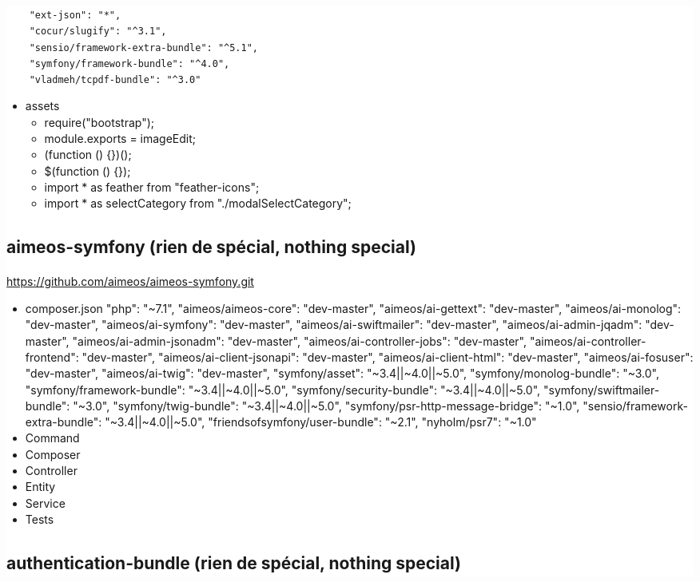         "ext-json": "*",
        "cocur/slugify": "^3.1",
        "sensio/framework-extra-bundle": "^5.1",
        "symfony/framework-bundle": "^4.0",
        "vladmeh/tcpdf-bundle": "^3.0"
- assets
  - require("bootstrap");
  - module.exports = imageEdit;
  - (function () {})();
  - $(function () {});
  - import * as feather from "feather-icons";
  - import * as selectCategory from "./modalSelectCategory";

## aimeos-symfony (rien de spécial, nothing special)

https://github.com/aimeos/aimeos-symfony.git

- composer.json
    "php": "~7.1",
    "aimeos/aimeos-core": "dev-master",
    "aimeos/ai-gettext": "dev-master",
    "aimeos/ai-monolog": "dev-master",
    "aimeos/ai-symfony": "dev-master",
    "aimeos/ai-swiftmailer": "dev-master",
    "aimeos/ai-admin-jqadm": "dev-master",
    "aimeos/ai-admin-jsonadm": "dev-master",
    "aimeos/ai-controller-jobs": "dev-master",
    "aimeos/ai-controller-frontend": "dev-master",
    "aimeos/ai-client-jsonapi": "dev-master",
    "aimeos/ai-client-html": "dev-master",
    "aimeos/ai-fosuser": "dev-master",
    "aimeos/ai-twig": "dev-master",
    "symfony/asset": "~3.4||~4.0||~5.0",
    "symfony/monolog-bundle": "~3.0",
    "symfony/framework-bundle": "~3.4||~4.0||~5.0",
    "symfony/security-bundle": "~3.4||~4.0||~5.0",
    "symfony/swiftmailer-bundle": "~3.0",
    "symfony/twig-bundle": "~3.4||~4.0||~5.0",
    "symfony/psr-http-message-bridge": "~1.0",
    "sensio/framework-extra-bundle": "~3.4||~4.0||~5.0",
    "friendsofsymfony/user-bundle": "~2.1",
    "nyholm/psr7": "~1.0"
- Command
- Composer
- Controller
- Entity
- Service
- Tests

## authentication-bundle (rien de spécial, nothing special)
